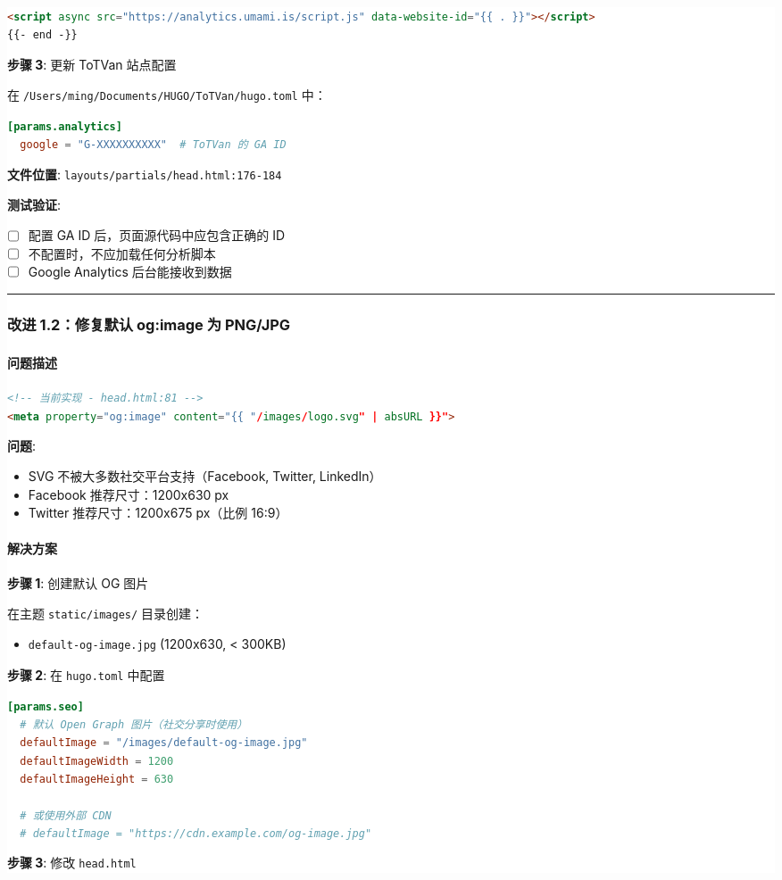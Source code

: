 ```html
<script async src="https://analytics.umami.is/script.js" data-website-id="{{ . }}"></script>
{{- end -}}
```

**步骤 3**: 更新 ToTVan 站点配置

在 `/Users/ming/Documents/HUGO/ToTVan/hugo.toml` 中：

```toml
[params.analytics]
  google = "G-XXXXXXXXXX"  # ToTVan 的 GA ID
```

**文件位置**: `layouts/partials/head.html:176-184`

**测试验证**:
- [ ] 配置 GA ID 后，页面源代码中应包含正确的 ID
- [ ] 不配置时，不应加载任何分析脚本
- [ ] Google Analytics 后台能接收到数据

---

### 改进 1.2：修复默认 og:image 为 PNG/JPG

#### 问题描述

```html
<!-- 当前实现 - head.html:81 -->
<meta property="og:image" content="{{ "/images/logo.svg" | absURL }}">
```

**问题**:
- SVG 不被大多数社交平台支持（Facebook, Twitter, LinkedIn）
- Facebook 推荐尺寸：1200x630 px
- Twitter 推荐尺寸：1200x675 px（比例 16:9）

#### 解决方案

**步骤 1**: 创建默认 OG 图片

在主题 `static/images/` 目录创建：
- `default-og-image.jpg` (1200x630, < 300KB)

**步骤 2**: 在 `hugo.toml` 中配置

```toml
[params.seo]
  # 默认 Open Graph 图片（社交分享时使用）
  defaultImage = "/images/default-og-image.jpg"
  defaultImageWidth = 1200
  defaultImageHeight = 630

  # 或使用外部 CDN
  # defaultImage = "https://cdn.example.com/og-image.jpg"
```

**步骤 3**: 修改 `head.html`
